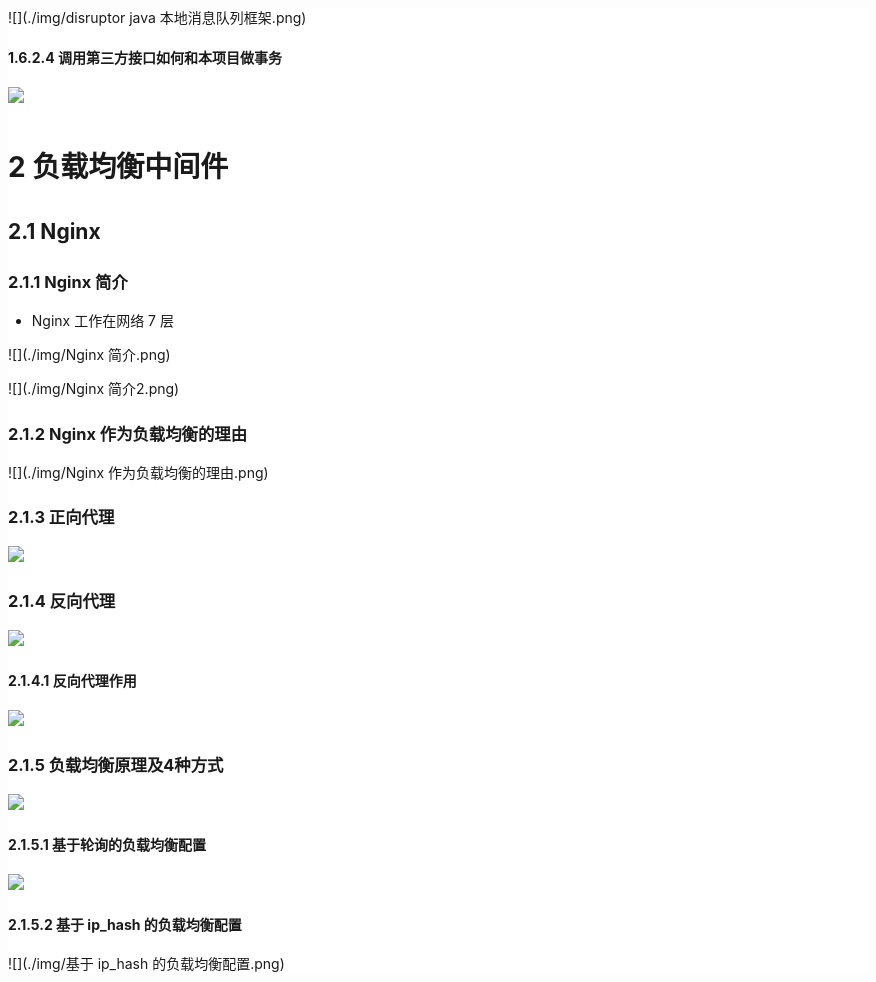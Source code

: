 ![](./img/disruptor java 本地消息队列框架.png)

#### 1.6.2.4 调用第三方接口如何和本项目做事务

![](./img/调用第三方接口如何和本项目做事务.png)



# 2 负载均衡中间件

## 2.1 Nginx 

### 2.1.1 Nginx 简介

- Nginx 工作在网络 7 层

![](./img/Nginx 简介.png)

![](./img/Nginx 简介2.png)

### 2.1.2 Nginx 作为负载均衡的理由

![](./img/Nginx 作为负载均衡的理由.png)

### 2.1.3 正向代理

![](./img/正向代理.png)

### 2.1.4 反向代理

![](./img/方向代理.png)

#### 2.1.4.1 反向代理作用

![](./img/反向代理作用.png)

### 2.1.5 负载均衡原理及4种方式

![](./img/负载均衡原理及4种方式.png)

#### 2.1.5.1 基于轮询的负载均衡配置

![](./img/负载均衡配置.png)

#### 2.1.5.2 基于 ip_hash 的负载均衡配置

![](./img/基于 ip_hash 的负载均衡配置.png)
